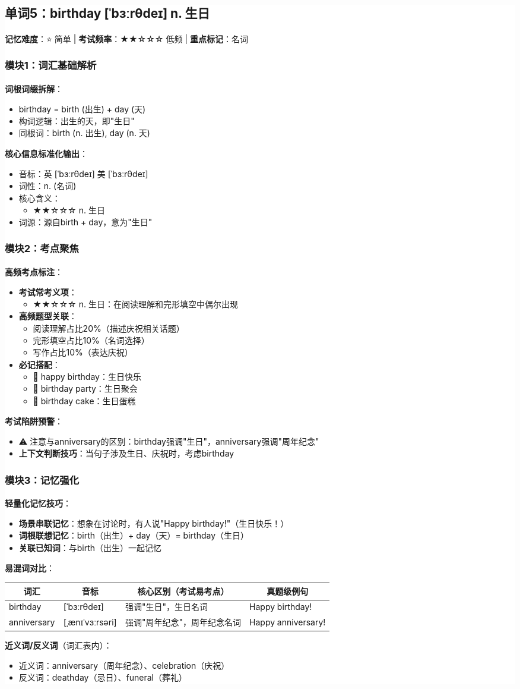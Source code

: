 ## 单词5：birthday [ˈbɜːrθdeɪ] n. 生日

**记忆难度**：⭐ 简单 | **考试频率**：★★☆☆☆ 低频 | **重点标记**：名词

### 模块1：词汇基础解析

**词根词缀拆解**：
- birthday = birth (出生) + day (天)
- 构词逻辑：出生的天，即"生日"
- 同根词：birth (n. 出生), day (n. 天)

**核心信息标准化输出**：
- 音标：英 [ˈbɜːrθdeɪ] 美 [ˈbɜːrθdeɪ]
- 词性：n. (名词)
- 核心含义：
  - ★★☆☆☆ n. 生日
- 词源：源自birth + day，意为"生日"

### 模块2：考点聚焦

**高频考点标注**：
- **考试常考义项**：
  - ★★☆☆☆ n. 生日：在阅读理解和完形填空中偶尔出现
- **高频题型关联**：
  - 阅读理解占比20%（描述庆祝相关话题）
  - 完形填空占比10%（名词选择）
  - 写作占比10%（表达庆祝）
- **必记搭配**：
  - 📌 happy birthday：生日快乐
  - 📌 birthday party：生日聚会
  - 📌 birthday cake：生日蛋糕

**考试陷阱预警**：
- ⚠️ 注意与anniversary的区别：birthday强调"生日"，anniversary强调"周年纪念"
- **上下文判断技巧**：当句子涉及生日、庆祝时，考虑birthday

### 模块3：记忆强化

**轻量化记忆技巧**：
- **场景串联记忆**：想象在讨论时，有人说"Happy birthday!"（生日快乐！）
- **词根联想记忆**：birth（出生）+ day（天）= birthday（生日）
- **关联已知词**：与birth（出生）一起记忆

**易混词对比**：

| 词汇 | 音标 | 核心区别（考试易考点） | 真题级例句 |
|------|------|-------------------------|------------|
| birthday | [ˈbɜːrθdeɪ] | 强调"生日"，生日名词 | Happy birthday! |
| anniversary | [ˌænɪˈvɜːrsəri] | 强调"周年纪念"，周年纪念名词 | Happy anniversary! |

**近义词/反义词**（词汇表内）：
- 近义词：anniversary（周年纪念）、celebration（庆祝）
- 反义词：deathday（忌日）、funeral（葬礼）
